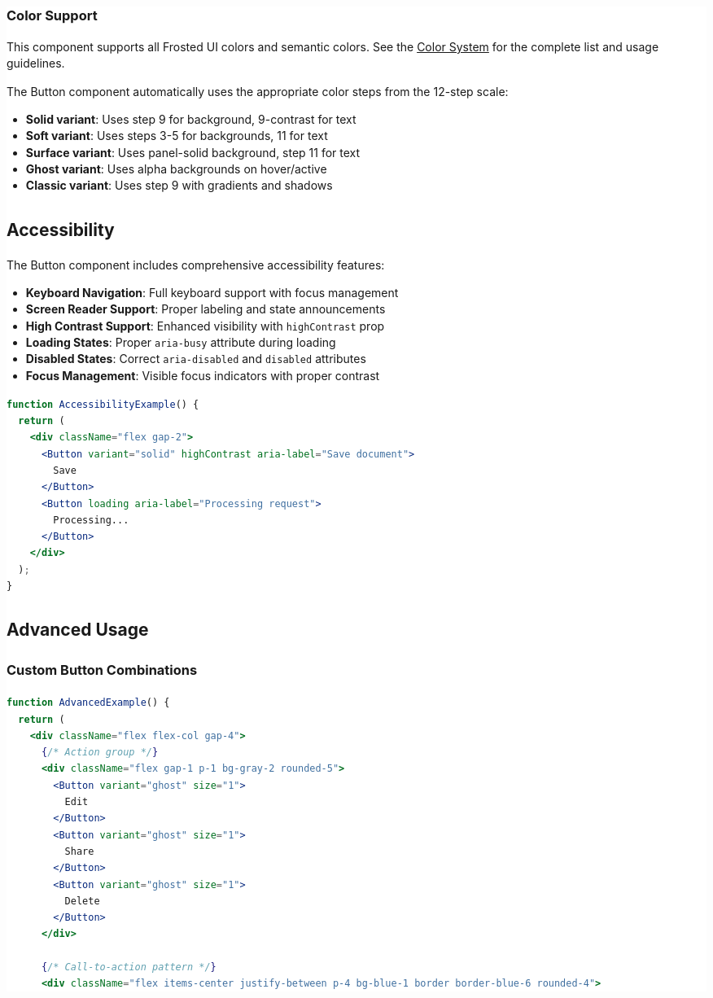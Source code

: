 ```jsx
```

### Color Support

This component supports all Frosted UI colors and semantic colors. See the [Color System](/COLOR_SYSTEM_README.md) for the complete list and usage guidelines.

The Button component automatically uses the appropriate color steps from the 12-step scale:

- **Solid variant**: Uses step 9 for background, 9-contrast for text
- **Soft variant**: Uses steps 3-5 for backgrounds, 11 for text
- **Surface variant**: Uses panel-solid background, step 11 for text
- **Ghost variant**: Uses alpha backgrounds on hover/active
- **Classic variant**: Uses step 9 with gradients and shadows

## Accessibility

The Button component includes comprehensive accessibility features:

- **Keyboard Navigation**: Full keyboard support with focus management
- **Screen Reader Support**: Proper labeling and state announcements
- **High Contrast Support**: Enhanced visibility with `highContrast` prop
- **Loading States**: Proper `aria-busy` attribute during loading
- **Disabled States**: Correct `aria-disabled` and `disabled` attributes
- **Focus Management**: Visible focus indicators with proper contrast

```jsx
function AccessibilityExample() {
  return (
    <div className="flex gap-2">
      <Button variant="solid" highContrast aria-label="Save document">
        Save
      </Button>
      <Button loading aria-label="Processing request">
        Processing...
      </Button>
    </div>
  );
}
```

## Advanced Usage

### Custom Button Combinations

```jsx
function AdvancedExample() {
  return (
    <div className="flex flex-col gap-4">
      {/* Action group */}
      <div className="flex gap-1 p-1 bg-gray-2 rounded-5">
        <Button variant="ghost" size="1">
          Edit
        </Button>
        <Button variant="ghost" size="1">
          Share
        </Button>
        <Button variant="ghost" size="1">
          Delete
        </Button>
      </div>

      {/* Call-to-action pattern */}
      <div className="flex items-center justify-between p-4 bg-blue-1 border border-blue-6 rounded-4">
```